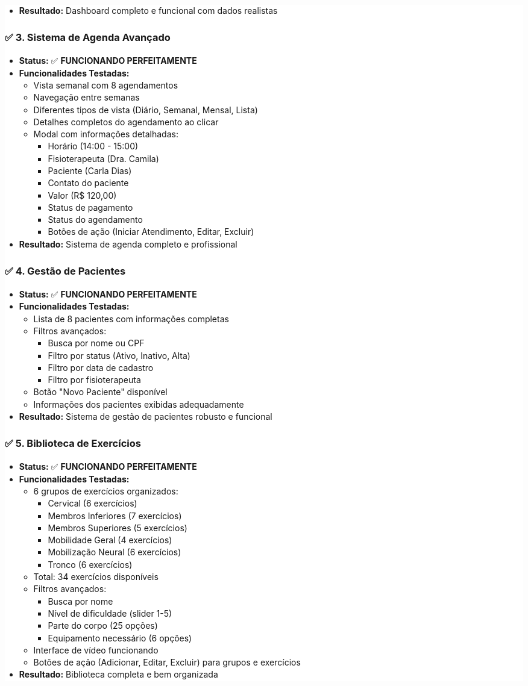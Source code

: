 - **Resultado:** Dashboard completo e funcional com dados realistas

### ✅ **3. Sistema de Agenda Avançado**
- **Status:** ✅ **FUNCIONANDO PERFEITAMENTE**
- **Funcionalidades Testadas:**
  - Vista semanal com 8 agendamentos
  - Navegação entre semanas
  - Diferentes tipos de vista (Diário, Semanal, Mensal, Lista)
  - Detalhes completos do agendamento ao clicar
  - Modal com informações detalhadas:
    - Horário (14:00 - 15:00)
    - Fisioterapeuta (Dra. Camila)
    - Paciente (Carla Dias)
    - Contato do paciente
    - Valor (R$ 120,00)
    - Status de pagamento
    - Status do agendamento
    - Botões de ação (Iniciar Atendimento, Editar, Excluir)
- **Resultado:** Sistema de agenda completo e profissional

### ✅ **4. Gestão de Pacientes**
- **Status:** ✅ **FUNCIONANDO PERFEITAMENTE**
- **Funcionalidades Testadas:**
  - Lista de 8 pacientes com informações completas
  - Filtros avançados:
    - Busca por nome ou CPF
    - Filtro por status (Ativo, Inativo, Alta)
    - Filtro por data de cadastro
    - Filtro por fisioterapeuta
  - Botão "Novo Paciente" disponível
  - Informações dos pacientes exibidas adequadamente
- **Resultado:** Sistema de gestão de pacientes robusto e funcional

### ✅ **5. Biblioteca de Exercícios**
- **Status:** ✅ **FUNCIONANDO PERFEITAMENTE**
- **Funcionalidades Testadas:**
  - 6 grupos de exercícios organizados:
    - Cervical (6 exercícios)
    - Membros Inferiores (7 exercícios)
    - Membros Superiores (5 exercícios)
    - Mobilidade Geral (4 exercícios)
    - Mobilização Neural (6 exercícios)
    - Tronco (6 exercícios)
  - Total: 34 exercícios disponíveis
  - Filtros avançados:
    - Busca por nome
    - Nível de dificuldade (slider 1-5)
    - Parte do corpo (25 opções)
    - Equipamento necessário (6 opções)
  - Interface de vídeo funcionando
  - Botões de ação (Adicionar, Editar, Excluir) para grupos e exercícios
- **Resultado:** Biblioteca completa e bem organizada
